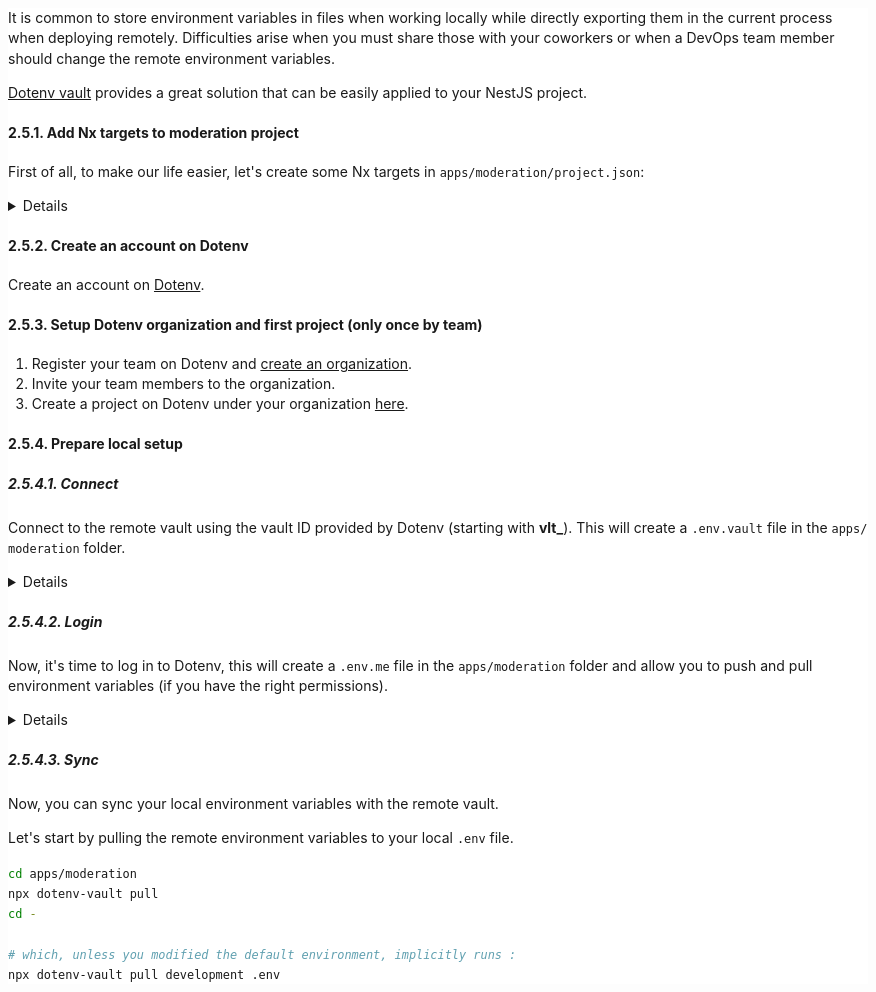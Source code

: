 It is common to store environment variables in files when working locally while directly exporting them in the current process when deploying remotely.
Difficulties arise when you must share those with your coworkers or when a DevOps team member should change the remote environment variables.

[Dotenv vault](https://dotenv.org) provides a great solution that can be easily applied to your NestJS project.

#### 2.5.1. Add Nx targets to moderation project

First of all, to make our life easier, let's create some Nx targets in `apps/moderation/project.json`:

<details></details>

#### 2.5.2. Create an account on Dotenv

Create an account on [Dotenv](https://vault.dotenv.org/account/signup).

#### 2.5.3. Setup Dotenv organization and first project (only once by team)

1. Register your team on Dotenv and [create an organization](https://vault.dotenv.org/ui/ui1/organization/plan).
2. Invite your team members to the organization.
3. Create a project on Dotenv under your organization [here](https://vault.dotenv.org/ui/ui1/project/new).

#### 2.5.4. Prepare local setup

##### 2.5.4.1. Connect

Connect to the remote vault using the vault ID provided by Dotenv (starting with **vlt\_**).
This will create a `.env.vault` file in the `apps/moderation` folder.

<details></details>

##### 2.5.4.2. Login

Now, it's time to log in to Dotenv, this will create a `.env.me` file in the `apps/moderation` folder and allow you to push and pull environment variables (if you have the right permissions).

<details></details>

##### 2.5.4.3. Sync

Now, you can sync your local environment variables with the remote vault.

Let's start by pulling the remote environment variables to your local `.env` file.

```bash
cd apps/moderation
npx dotenv-vault pull
cd -

# which, unless you modified the default environment, implicitly runs :
npx dotenv-vault pull development .env
```
